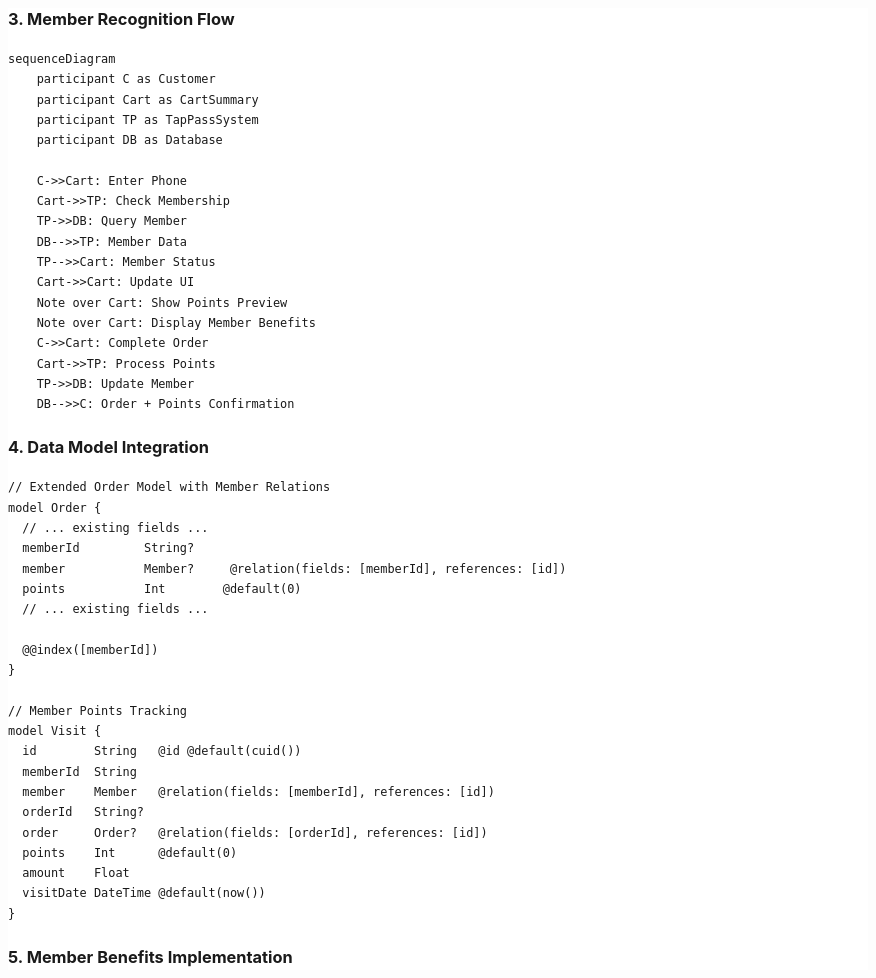 ### 3. Member Recognition Flow

```mermaid
sequenceDiagram
    participant C as Customer
    participant Cart as CartSummary
    participant TP as TapPassSystem
    participant DB as Database

    C->>Cart: Enter Phone
    Cart->>TP: Check Membership
    TP->>DB: Query Member
    DB-->>TP: Member Data
    TP-->>Cart: Member Status
    Cart->>Cart: Update UI
    Note over Cart: Show Points Preview
    Note over Cart: Display Member Benefits
    C->>Cart: Complete Order
    Cart->>TP: Process Points
    TP->>DB: Update Member
    DB-->>C: Order + Points Confirmation
```

### 4. Data Model Integration

```prisma
// Extended Order Model with Member Relations
model Order {
  // ... existing fields ...
  memberId         String?
  member           Member?     @relation(fields: [memberId], references: [id])
  points           Int        @default(0)
  // ... existing fields ...

  @@index([memberId])
}

// Member Points Tracking
model Visit {
  id        String   @id @default(cuid())
  memberId  String
  member    Member   @relation(fields: [memberId], references: [id])
  orderId   String?
  order     Order?   @relation(fields: [orderId], references: [id])
  points    Int      @default(0)
  amount    Float
  visitDate DateTime @default(now())
}
```

### 5. Member Benefits Implementation
